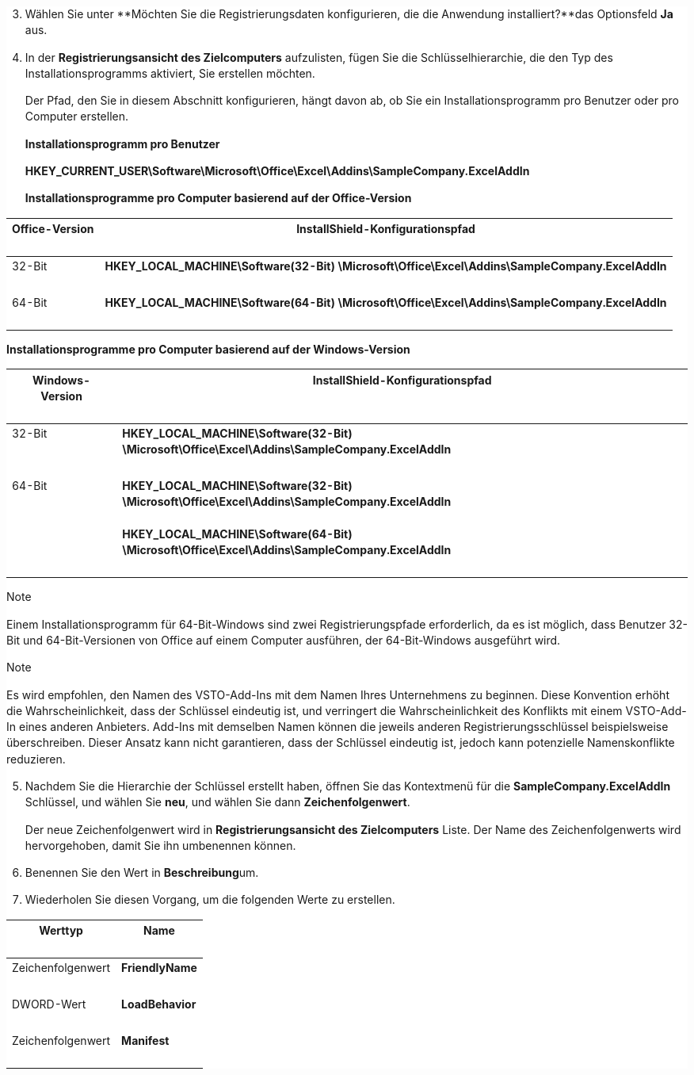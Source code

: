 3. Wählen Sie unter **Möchten Sie die Registrierungsdaten konfigurieren, die die Anwendung installiert?**das Optionsfeld **Ja** aus.  
  
4. In der **Registrierungsansicht des Zielcomputers** aufzulisten, fügen Sie die Schlüsselhierarchie, die den Typ des Installationsprogramms aktiviert, Sie erstellen möchten.  
  
   Der Pfad, den Sie in diesem Abschnitt konfigurieren, hängt davon ab, ob Sie ein Installationsprogramm pro Benutzer oder pro Computer erstellen.  
  
   **Installationsprogramm pro Benutzer**  
  
   **HKEY_CURRENT_USER\Software\Microsoft\Office\Excel\Addins\SampleCompany.ExcelAddIn**  
  
   **Installationsprogramme pro Computer basierend auf der Office-Version**  
  
  
  
|Office-Version<br /><br />|InstallShield-Konfigurationspfad<br /><br />|  
|------------------|------------------------------------|  
|32-Bit<br /><br />|**HKEY_LOCAL_MACHINE\Software(32-Bit) \Microsoft\Office\Excel\Addins\SampleCompany.ExcelAddIn**<br /><br />|  
|64-Bit<br /><br />|**HKEY_LOCAL_MACHINE\Software(64-Bit) \Microsoft\Office\Excel\Addins\SampleCompany.ExcelAddIn**<br /><br />|  
   **Installationsprogramme pro Computer basierend auf der Windows-Version**  
  
  
  
|Windows-Version<br /><br />|InstallShield-Konfigurationspfad<br /><br />|  
|-------------------|------------------------------------|  
|32-Bit<br /><br />|**HKEY_LOCAL_MACHINE\Software(32-Bit) \Microsoft\Office\Excel\Addins\SampleCompany.ExcelAddIn**<br /><br />|  
|64-Bit<br /><br />|**HKEY_LOCAL_MACHINE\Software(32-Bit) \Microsoft\Office\Excel\Addins\SampleCompany.ExcelAddIn**<br /><br />**HKEY_LOCAL_MACHINE\Software(64-Bit) \Microsoft\Office\Excel\Addins\SampleCompany.ExcelAddIn**<br /><br />|  
   > [!NOTE]  
   >    Einem Installationsprogramm für 64-Bit-Windows sind zwei Registrierungspfade erforderlich, da es ist möglich, dass Benutzer 32-Bit und 64-Bit-Versionen von Office auf einem Computer ausführen, der 64-Bit-Windows ausgeführt wird.  
  
   > [!NOTE]  
   >    Es wird empfohlen, den Namen des VSTO-Add-Ins mit dem Namen Ihres Unternehmens zu beginnen. Diese Konvention erhöht die Wahrscheinlichkeit, dass der Schlüssel eindeutig ist, und verringert die Wahrscheinlichkeit des Konflikts mit einem VSTO-Add-In eines anderen Anbieters. Add-Ins mit demselben Namen können die jeweils anderen Registrierungsschlüssel beispielsweise überschreiben. Dieser Ansatz kann nicht garantieren, dass der Schlüssel eindeutig ist, jedoch kann potenzielle Namenskonflikte reduzieren.  
  
5. Nachdem Sie die Hierarchie der Schlüssel erstellt haben, öffnen Sie das Kontextmenü für die **SampleCompany.ExcelAddIn** Schlüssel, und wählen Sie **neu**, und wählen Sie dann **Zeichenfolgenwert**.  
  
   Der neue Zeichenfolgenwert wird in **Registrierungsansicht des Zielcomputers** Liste. Der Name des Zeichenfolgenwerts wird hervorgehoben, damit Sie ihn umbenennen können.  
  
6. Benennen Sie den Wert in **Beschreibung**um.  
  
7. Wiederholen Sie diesen Vorgang, um die folgenden Werte zu erstellen.  
  
  
  
|Werttyp<br /><br />|Name<br /><br />|  
|--------------|--------|  
|Zeichenfolgenwert<br /><br />|**FriendlyName**<br /><br />|  
|DWORD-Wert<br /><br />|**LoadBehavior**<br /><br />|  
|Zeichenfolgenwert<br /><br />|**Manifest**<br /><br />|  
  